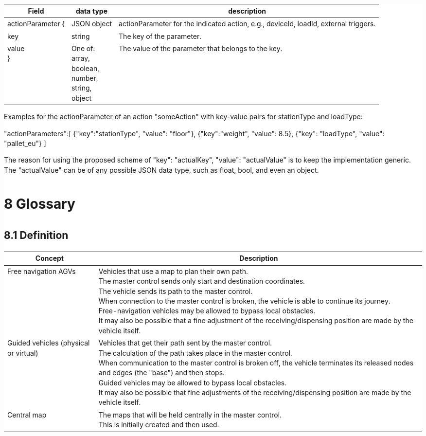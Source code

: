 | **Field** | **data type** | **description** |
|---|---|---|
actionParameter { | JSON object | actionParameter for the indicated action, e.g., deviceId, loadId, external triggers.
key | string | The key of the parameter.
value</br>} | One of:</br>array,</br>boolean,</br>number,</br>string,</br>object | The value of the parameter that belongs to the key.

Examples for the actionParameter of an action "someAction" with key-value pairs for stationType and loadType:

"actionParameters":[
{"key":"stationType", "value": "floor"},
{"key":"weight", "value": 8.5},
{"key": "loadType", "value": "pallet_eu"}
]

The reason for using the proposed scheme of "key": "actualKey", "value": "actualValue" is to keep the implementation generic. The "actualValue" can be of any possible JSON data type, such as float, bool, and even an object.


# 8 Glossary


## 8.1 Definition

Concept | Description
---|---
Free navigation AGVs | Vehicles that use a map to plan their own path. <br>The master control sends only start and destination coordinates.<br>The vehicle sends its path to the master control.<br>When connection to the master control is broken, the vehicle is able to continue its journey.<br>Free-navigation vehicles may be allowed to bypass local obstacles.<br>It may also be possible that a fine adjustment of the receiving/dispensing position are made by the vehicle itself.
Guided vehicles (physical or virtual) | Vehicles that get their path sent by the master control. <br>The calculation of the path takes place in the master control.<br>When communication to the master control is broken off, the vehicle terminates its released nodes and edges (the "base") and then stops.<br>Guided vehicles may be allowed to bypass local obstacles.<br>It may also be possible that fine adjustments of the receiving/dispensing position are made by the vehicle itself.
Central map | The maps that will be held centrally in the master control.<br> This is initially created and then used.

